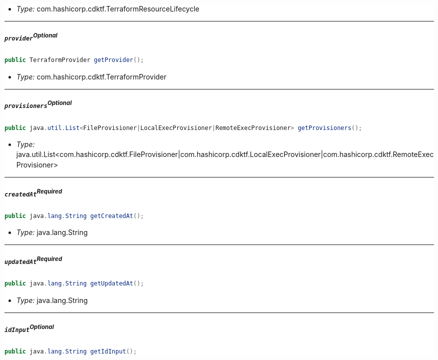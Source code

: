 - *Type:* com.hashicorp.cdktf.TerraformResourceLifecycle

---

##### `provider`<sup>Optional</sup> <a name="provider" id="@cdktf/provider-github.actionsOrganizationVariable.ActionsOrganizationVariable.property.provider"></a>

```java
public TerraformProvider getProvider();
```

- *Type:* com.hashicorp.cdktf.TerraformProvider

---

##### `provisioners`<sup>Optional</sup> <a name="provisioners" id="@cdktf/provider-github.actionsOrganizationVariable.ActionsOrganizationVariable.property.provisioners"></a>

```java
public java.util.List<FileProvisioner|LocalExecProvisioner|RemoteExecProvisioner> getProvisioners();
```

- *Type:* java.util.List<com.hashicorp.cdktf.FileProvisioner|com.hashicorp.cdktf.LocalExecProvisioner|com.hashicorp.cdktf.RemoteExecProvisioner>

---

##### `createdAt`<sup>Required</sup> <a name="createdAt" id="@cdktf/provider-github.actionsOrganizationVariable.ActionsOrganizationVariable.property.createdAt"></a>

```java
public java.lang.String getCreatedAt();
```

- *Type:* java.lang.String

---

##### `updatedAt`<sup>Required</sup> <a name="updatedAt" id="@cdktf/provider-github.actionsOrganizationVariable.ActionsOrganizationVariable.property.updatedAt"></a>

```java
public java.lang.String getUpdatedAt();
```

- *Type:* java.lang.String

---

##### `idInput`<sup>Optional</sup> <a name="idInput" id="@cdktf/provider-github.actionsOrganizationVariable.ActionsOrganizationVariable.property.idInput"></a>

```java
public java.lang.String getIdInput();
```
